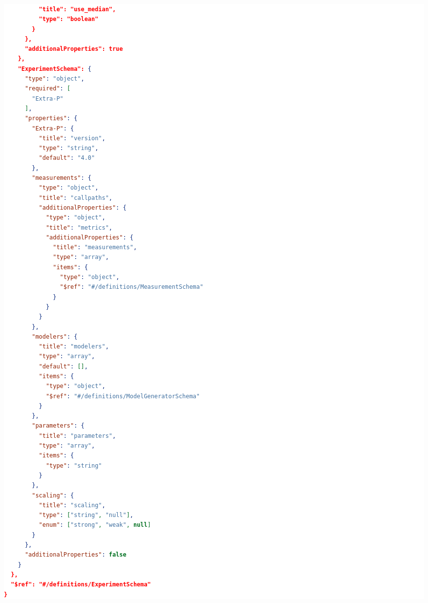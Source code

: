 ```json
          "title": "use_median",
          "type": "boolean"
        }
      },
      "additionalProperties": true
    },
    "ExperimentSchema": {
      "type": "object",
      "required": [
        "Extra-P"
      ],
      "properties": {
        "Extra-P": {
          "title": "version",
          "type": "string",
          "default": "4.0"
        },
        "measurements": {
          "type": "object",
          "title": "callpaths",
          "additionalProperties": {
            "type": "object",
            "title": "metrics",
            "additionalProperties": {
              "title": "measurements",
              "type": "array",
              "items": {
                "type": "object",
                "$ref": "#/definitions/MeasurementSchema"
              }
            }
          }
        },
        "modelers": {
          "title": "modelers",
          "type": "array",
          "default": [],
          "items": {
            "type": "object",
            "$ref": "#/definitions/ModelGeneratorSchema"
          }
        },
        "parameters": {
          "title": "parameters",
          "type": "array",
          "items": {
            "type": "string"
          }
        },
        "scaling": {
          "title": "scaling",
          "type": ["string", "null"],
          "enum": ["strong", "weak", null]
        }
      },
      "additionalProperties": false
    }
  },
  "$ref": "#/definitions/ExperimentSchema"
}
```
